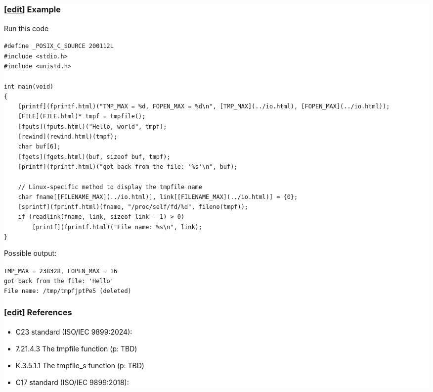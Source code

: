 ### [[edit](https://en.cppreference.com/mwiki/index.php?title=c/io/tmpfile&action=edit&section=4 "Edit section: Example")] Example

Run this code
    
    
    #define _POSIX_C_SOURCE 200112L
    #include <stdio.h>
    #include <unistd.h>
     
    int main(void)
    {
        [printf](fprintf.html)("TMP_MAX = %d, FOPEN_MAX = %d\n", [TMP_MAX](../io.html), [FOPEN_MAX](../io.html));
        [FILE](FILE.html)* tmpf = tmpfile();
        [fputs](fputs.html)("Hello, world", tmpf);
        [rewind](rewind.html)(tmpf);
        char buf[6];
        [fgets](fgets.html)(buf, sizeof buf, tmpf);
        [printf](fprintf.html)("got back from the file: '%s'\n", buf);
     
        // Linux-specific method to display the tmpfile name
        char fname[[FILENAME_MAX](../io.html)], link[[FILENAME_MAX](../io.html)] = {0};
        [sprintf](fprintf.html)(fname, "/proc/self/fd/%d", fileno(tmpf));
        if (readlink(fname, link, sizeof link - 1) > 0)
            [printf](fprintf.html)("File name: %s\n", link);
    }

Possible output: 
    
    
    TMP_MAX = 238328, FOPEN_MAX = 16
    got back from the file: 'Hello'
    File name: /tmp/tmpfjptPe5 (deleted)

### [[edit](https://en.cppreference.com/mwiki/index.php?title=c/io/tmpfile&action=edit&section=5 "Edit section: References")] References

  * C23 standard (ISO/IEC 9899:2024): 



    

  * 7.21.4.3 The tmpfile function (p: TBD) 



    

  * K.3.5.1.1 The tmpfile_s function (p: TBD) 



  * C17 standard (ISO/IEC 9899:2018): 



    
